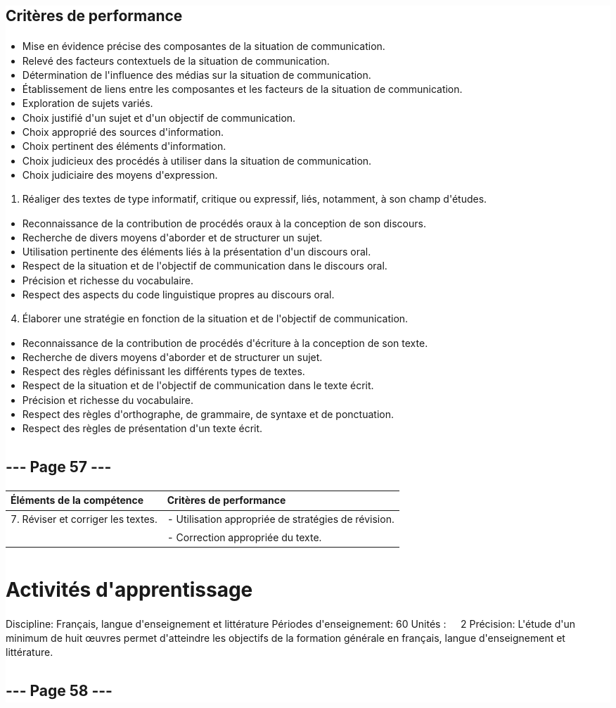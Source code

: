 ## Critères de performance

- Mise en évidence précise des composantes de la situation de communication.
- Relevé des facteurs contextuels de la situation de communication.
- Détermination de l'influence des médias sur la situation de communication.
- Établissement de liens entre les composantes et les facteurs de la situation de communication.
- Exploration de sujets variés.
- Choix justifié d'un sujet et d'un objectif de communication.
- Choix approprié des sources d'information.
- Choix pertinent des éléments d'information.
- Choix judicieux des procédés à utiliser dans la situation de communication.
- Choix judiciaire des moyens d'expression.

1. Réaliger des textes de type informatif, critique ou expressif, liés, notamment, à son champ d'études.

- Reconnaissance de la contribution de procédés oraux à la conception de son discours.
- Recherche de divers moyens d'aborder et de structurer un sujet.
- Utilisation pertinente des éléments liés à la présentation d'un discours oral.
- Respect de la situation et de l'objectif de communication dans le discours oral.
- Précision et richesse du vocabulaire.
- Respect des aspects du code linguistique propres au discours oral.

4. Élaborer une stratégie en fonction de la situation et de l'objectif de communication.

- Reconnaissance de la contribution de procédés d'écriture à la conception de son texte.
- Recherche de divers moyens d'aborder et de structurer un sujet.
- Respect des règles définissant les différents types de textes.
- Respect de la situation et de l'objectif de communication dans le texte écrit.
- Précision et richesse du vocabulaire.
- Respect des règles d'orthographe, de grammaire, de syntaxe et de ponctuation.
- Respect des règles de présentation d'un texte écrit.

## --- Page 57 ---

| Éléments de la compétence | Critères de performance |
| :-- | :-- |
| 7. Réviser et corriger les textes. | - Utilisation appropriée de stratégies de révision. |
|  | - Correction appropriée du texte. |

# Activités d'apprentissage 

Discipline: Français, langue d'enseignement et littérature
Périodes d'enseignement: 60
Unités : $\quad 2$
Précision: L'étude d'un minimum de huit œuvres permet d'atteindre les objectifs de la formation générale en français, langue d'enseignement et littérature.

## --- Page 58 ---
